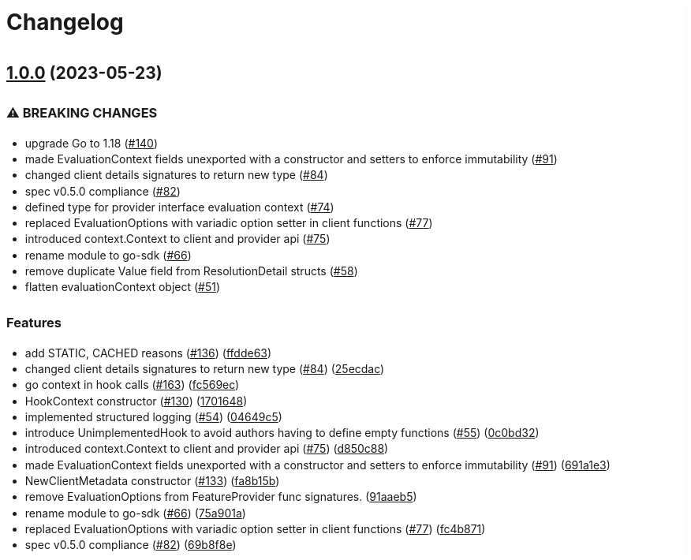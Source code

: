 # Changelog

## [1.0.0](https://github.com/james-milligan/golang-sdk/compare/v1.3.0...v1.0.0) (2023-05-23)


### ⚠ BREAKING CHANGES

* upgrade Go to 1.18 ([#140](https://github.com/james-milligan/golang-sdk/issues/140))
* made EvaluationContext fields unexported with a constructor and setters to enforce immutability ([#91](https://github.com/james-milligan/golang-sdk/issues/91))
* changed client details signatures to return new type ([#84](https://github.com/james-milligan/golang-sdk/issues/84))
* spec v0.5.0 compliance ([#82](https://github.com/james-milligan/golang-sdk/issues/82))
* defined type for provider interface evaluation context ([#74](https://github.com/james-milligan/golang-sdk/issues/74))
* replaced EvaluationOptions with variadic option setter in client functions ([#77](https://github.com/james-milligan/golang-sdk/issues/77))
* introduced context.Context to client and provider api ([#75](https://github.com/james-milligan/golang-sdk/issues/75))
* rename module to go-sdk ([#66](https://github.com/james-milligan/golang-sdk/issues/66))
* remove duplicate Value field from ResolutionDetail structs ([#58](https://github.com/james-milligan/golang-sdk/issues/58))
* flatten evaluationContext object ([#51](https://github.com/james-milligan/golang-sdk/issues/51))

### Features

* add STATIC, CACHED reasons ([#136](https://github.com/james-milligan/golang-sdk/issues/136)) ([ffdde63](https://github.com/james-milligan/golang-sdk/commit/ffdde638926e7f68837fd160c45fdc6cf1b34687))
* changed client details signatures to return new type ([#84](https://github.com/james-milligan/golang-sdk/issues/84)) ([25ecdac](https://github.com/james-milligan/golang-sdk/commit/25ecdacb8303f95ec88656a7f47c8bd2ef0c019a))
* go context in hook calls ([#163](https://github.com/james-milligan/golang-sdk/issues/163)) ([fc569ec](https://github.com/james-milligan/golang-sdk/commit/fc569ec81c0fe64779cf04ed6b8b7fd14d21b395))
* HookContext constructor ([#130](https://github.com/james-milligan/golang-sdk/issues/130)) ([1701648](https://github.com/james-milligan/golang-sdk/commit/1701648c5f137a78d850a613db2b159f44a19f86))
* implemented structured logging ([#54](https://github.com/james-milligan/golang-sdk/issues/54)) ([04649c5](https://github.com/james-milligan/golang-sdk/commit/04649c5b954531601dc3e8a474bbff66094d3b1c))
* introduce UnimplementedHook to avoid authors having to define empty functions ([#55](https://github.com/james-milligan/golang-sdk/issues/55)) ([0c0bd32](https://github.com/james-milligan/golang-sdk/commit/0c0bd32894346babe8d180b086362e95fd3670ef))
* introduced context.Context to client and provider api ([#75](https://github.com/james-milligan/golang-sdk/issues/75)) ([d850c88](https://github.com/james-milligan/golang-sdk/commit/d850c8873d617aec7d1013aa1c751aa5bf0dce92))
* made EvaluationContext fields unexported with a constructor and setters to enforce immutability ([#91](https://github.com/james-milligan/golang-sdk/issues/91)) ([691a1e3](https://github.com/james-milligan/golang-sdk/commit/691a1e360e1966280d1b03579ea5e9f03afadf94))
* NewClientMetadata constructor  ([#133](https://github.com/james-milligan/golang-sdk/issues/133)) ([fa8b15b](https://github.com/james-milligan/golang-sdk/commit/fa8b15b4a66c1f606dcc3e631e427631ad63b8c5))
* remove EvaluationOptions from FeatureProvider func signatures. ([91aaeb5](https://github.com/james-milligan/golang-sdk/commit/91aaeb5893a79ae7ebc9949c7c59aa72b7651e09))
* rename module to go-sdk ([#66](https://github.com/james-milligan/golang-sdk/issues/66)) ([75a901a](https://github.com/james-milligan/golang-sdk/commit/75a901a330ab7517e4c92def5f7bf854391203d6))
* replaced EvaluationOptions with variadic option setter in client functions ([#77](https://github.com/james-milligan/golang-sdk/issues/77)) ([fc4b871](https://github.com/james-milligan/golang-sdk/commit/fc4b8716f6d3c904b464d34176d0c6ed67f741fc))
* spec v0.5.0 compliance ([#82](https://github.com/james-milligan/golang-sdk/issues/82)) ([69b8f8e](https://github.com/james-milligan/golang-sdk/commit/69b8f8e534ad0b99bf3de67cca531720f4bfc2de))